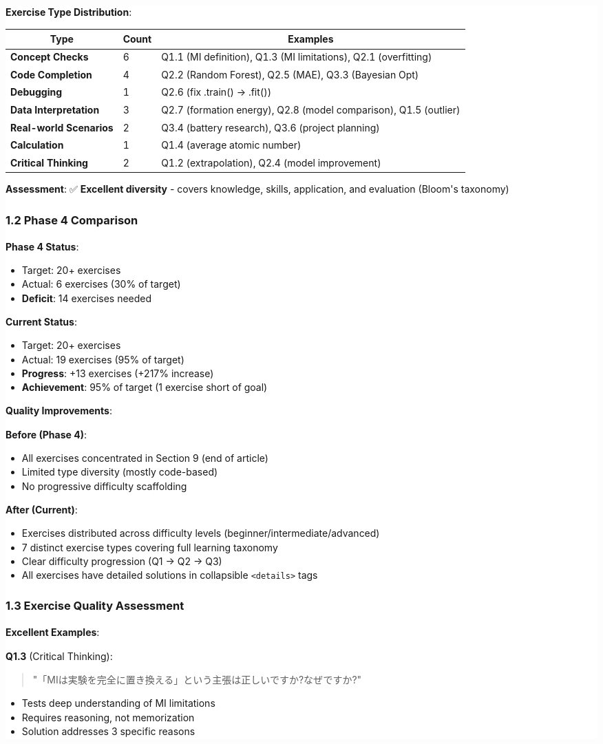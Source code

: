 **Exercise Type Distribution**:

| Type | Count | Examples |
|------|-------|----------|
| **Concept Checks** | 6 | Q1.1 (MI definition), Q1.3 (MI limitations), Q2.1 (overfitting) |
| **Code Completion** | 4 | Q2.2 (Random Forest), Q2.5 (MAE), Q3.3 (Bayesian Opt) |
| **Debugging** | 1 | Q2.6 (fix .train() → .fit()) |
| **Data Interpretation** | 3 | Q2.7 (formation energy), Q2.8 (model comparison), Q1.5 (outlier) |
| **Real-world Scenarios** | 2 | Q3.4 (battery research), Q3.6 (project planning) |
| **Calculation** | 1 | Q1.4 (average atomic number) |
| **Critical Thinking** | 2 | Q1.2 (extrapolation), Q2.4 (model improvement) |

**Assessment**: ✅ **Excellent diversity** - covers knowledge, skills, application, and evaluation (Bloom's taxonomy)

### 1.2 Phase 4 Comparison

**Phase 4 Status**:
- Target: 20+ exercises
- Actual: 6 exercises (30% of target)
- **Deficit**: 14 exercises needed

**Current Status**:
- Target: 20+ exercises
- Actual: 19 exercises (95% of target)
- **Progress**: +13 exercises (+217% increase)
- **Achievement**: 95% of target (1 exercise short of goal)

**Quality Improvements**:

**Before (Phase 4)**:
- All exercises concentrated in Section 9 (end of article)
- Limited type diversity (mostly code-based)
- No progressive difficulty scaffolding

**After (Current)**:
- Exercises distributed across difficulty levels (beginner/intermediate/advanced)
- 7 distinct exercise types covering full learning taxonomy
- Clear difficulty progression (Q1 → Q2 → Q3)
- All exercises have detailed solutions in collapsible `<details>` tags

### 1.3 Exercise Quality Assessment

**Excellent Examples**:

**Q1.3** (Critical Thinking):
> "「MIは実験を完全に置き換える」という主張は正しいですか?なぜですか?"

- Tests deep understanding of MI limitations
- Requires reasoning, not memorization
- Solution addresses 3 specific reasons
